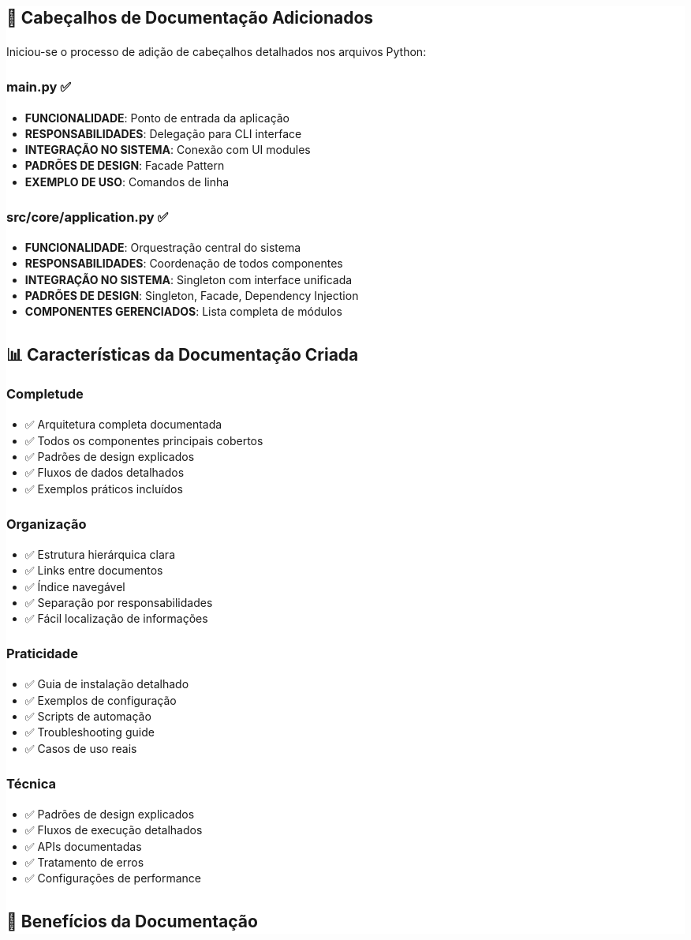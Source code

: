 ## 🔧 Cabeçalhos de Documentação Adicionados

Iniciou-se o processo de adição de cabeçalhos detalhados nos arquivos Python:

### **main.py** ✅
- **FUNCIONALIDADE**: Ponto de entrada da aplicação
- **RESPONSABILIDADES**: Delegação para CLI interface
- **INTEGRAÇÃO NO SISTEMA**: Conexão com UI modules
- **PADRÕES DE DESIGN**: Facade Pattern
- **EXEMPLO DE USO**: Comandos de linha

### **src/core/application.py** ✅
- **FUNCIONALIDADE**: Orquestração central do sistema
- **RESPONSABILIDADES**: Coordenação de todos componentes
- **INTEGRAÇÃO NO SISTEMA**: Singleton com interface unificada
- **PADRÕES DE DESIGN**: Singleton, Facade, Dependency Injection
- **COMPONENTES GERENCIADOS**: Lista completa de módulos

## 📊 Características da Documentação Criada

### **Completude**
- ✅ Arquitetura completa documentada
- ✅ Todos os componentes principais cobertos
- ✅ Padrões de design explicados
- ✅ Fluxos de dados detalhados
- ✅ Exemplos práticos incluídos

### **Organização**
- ✅ Estrutura hierárquica clara
- ✅ Links entre documentos
- ✅ Índice navegável
- ✅ Separação por responsabilidades
- ✅ Fácil localização de informações

### **Praticidade**
- ✅ Guia de instalação detalhado
- ✅ Exemplos de configuração
- ✅ Scripts de automação
- ✅ Troubleshooting guide
- ✅ Casos de uso reais

### **Técnica**
- ✅ Padrões de design explicados
- ✅ Fluxos de execução detalhados
- ✅ APIs documentadas
- ✅ Tratamento de erros
- ✅ Configurações de performance

## 🎯 Benefícios da Documentação
